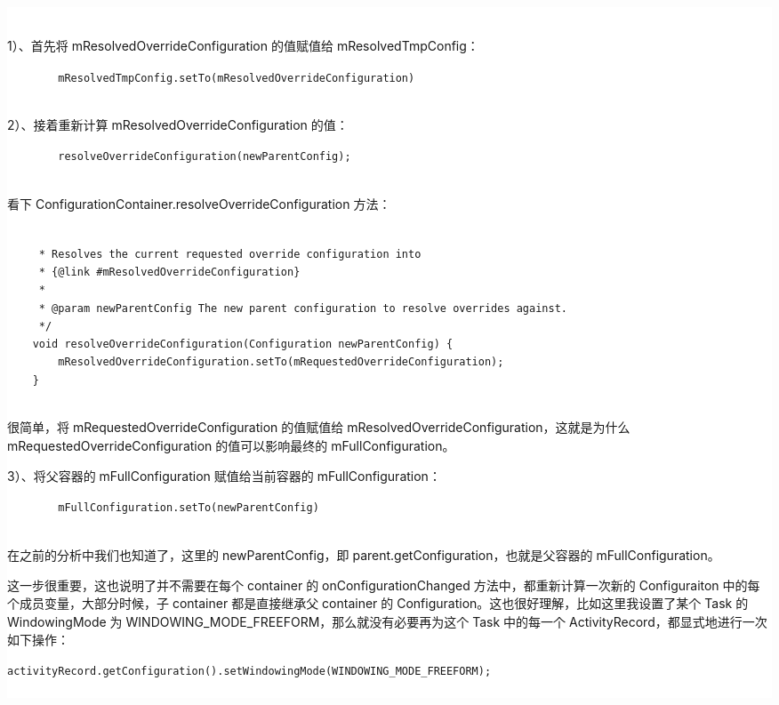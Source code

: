 ```


```

1）、首先将 mResolvedOverrideConfiguration 的值赋值给 mResolvedTmpConfig：

```
        mResolvedTmpConfig.setTo(mResolvedOverrideConfiguration)


```

2）、接着重新计算 mResolvedOverrideConfiguration 的值：

```
        resolveOverrideConfiguration(newParentConfig);


```

看下 ConfigurationContainer.resolveOverrideConfiguration 方法：

```
    
     * Resolves the current requested override configuration into
     * {@link #mResolvedOverrideConfiguration}
     *
     * @param newParentConfig The new parent configuration to resolve overrides against.
     */
    void resolveOverrideConfiguration(Configuration newParentConfig) {
        mResolvedOverrideConfiguration.setTo(mRequestedOverrideConfiguration);
    }


```

很简单，将 mRequestedOverrideConfiguration 的值赋值给 mResolvedOverrideConfiguration，这就是为什么 mRequestedOverrideConfiguration 的值可以影响最终的 mFullConfiguration。

3）、将父容器的 mFullConfiguration 赋值给当前容器的 mFullConfiguration：

```
        mFullConfiguration.setTo(newParentConfig)


```

在之前的分析中我们也知道了，这里的 newParentConfig，即 parent.getConfiguration，也就是父容器的 mFullConfiguration。

这一步很重要，这也说明了并不需要在每个 container 的 onConfigurationChanged 方法中，都重新计算一次新的 Configuraiton 中的每个成员变量，大部分时候，子 container 都是直接继承父 container 的 Configuration。这也很好理解，比如这里我设置了某个 Task 的 WindowingMode 为 WINDOWING_MODE_FREEFORM，那么就没有必要再为这个 Task 中的每一个 ActivityRecord，都显式地进行一次如下操作：

```
activityRecord.getConfiguration().setWindowingMode(WINDOWING_MODE_FREEFORM);


```
